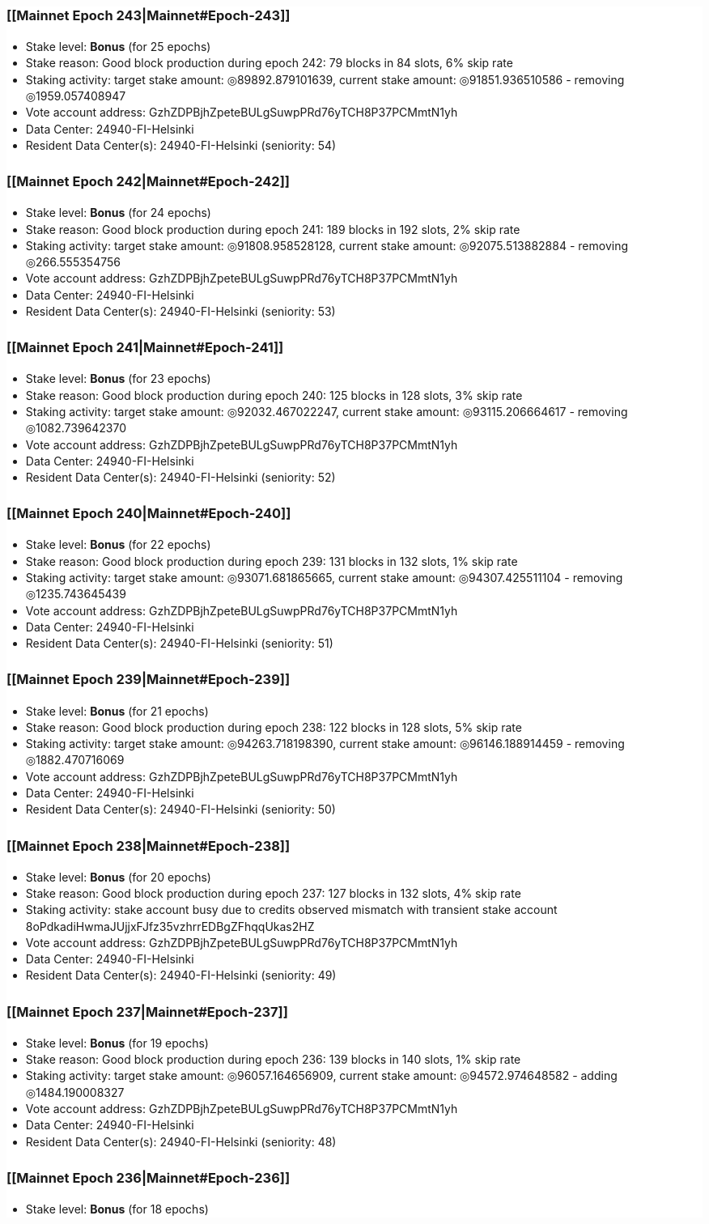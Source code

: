 ### [[Mainnet Epoch 243|Mainnet#Epoch-243]]
* Stake level: **Bonus** (for 25 epochs)
* Stake reason: Good block production during epoch 242: 79 blocks in 84 slots, 6% skip rate
* Staking activity: target stake amount: ◎89892.879101639, current stake amount: ◎91851.936510586 - removing ◎1959.057408947
* Vote account address: GzhZDPBjhZpeteBULgSuwpPRd76yTCH8P37PCMmtN1yh
* Data Center: 24940-FI-Helsinki
* Resident Data Center(s): 24940-FI-Helsinki (seniority: 54)
### [[Mainnet Epoch 242|Mainnet#Epoch-242]]
* Stake level: **Bonus** (for 24 epochs)
* Stake reason: Good block production during epoch 241: 189 blocks in 192 slots, 2% skip rate
* Staking activity: target stake amount: ◎91808.958528128, current stake amount: ◎92075.513882884 - removing ◎266.555354756
* Vote account address: GzhZDPBjhZpeteBULgSuwpPRd76yTCH8P37PCMmtN1yh
* Data Center: 24940-FI-Helsinki
* Resident Data Center(s): 24940-FI-Helsinki (seniority: 53)
### [[Mainnet Epoch 241|Mainnet#Epoch-241]]
* Stake level: **Bonus** (for 23 epochs)
* Stake reason: Good block production during epoch 240: 125 blocks in 128 slots, 3% skip rate
* Staking activity: target stake amount: ◎92032.467022247, current stake amount: ◎93115.206664617 - removing ◎1082.739642370
* Vote account address: GzhZDPBjhZpeteBULgSuwpPRd76yTCH8P37PCMmtN1yh
* Data Center: 24940-FI-Helsinki
* Resident Data Center(s): 24940-FI-Helsinki (seniority: 52)
### [[Mainnet Epoch 240|Mainnet#Epoch-240]]
* Stake level: **Bonus** (for 22 epochs)
* Stake reason: Good block production during epoch 239: 131 blocks in 132 slots, 1% skip rate
* Staking activity: target stake amount: ◎93071.681865665, current stake amount: ◎94307.425511104 - removing ◎1235.743645439
* Vote account address: GzhZDPBjhZpeteBULgSuwpPRd76yTCH8P37PCMmtN1yh
* Data Center: 24940-FI-Helsinki
* Resident Data Center(s): 24940-FI-Helsinki (seniority: 51)
### [[Mainnet Epoch 239|Mainnet#Epoch-239]]
* Stake level: **Bonus** (for 21 epochs)
* Stake reason: Good block production during epoch 238: 122 blocks in 128 slots, 5% skip rate
* Staking activity: target stake amount: ◎94263.718198390, current stake amount: ◎96146.188914459 - removing ◎1882.470716069
* Vote account address: GzhZDPBjhZpeteBULgSuwpPRd76yTCH8P37PCMmtN1yh
* Data Center: 24940-FI-Helsinki
* Resident Data Center(s): 24940-FI-Helsinki (seniority: 50)
### [[Mainnet Epoch 238|Mainnet#Epoch-238]]
* Stake level: **Bonus** (for 20 epochs)
* Stake reason: Good block production during epoch 237: 127 blocks in 132 slots, 4% skip rate
* Staking activity: stake account busy due to credits observed mismatch with transient stake account 8oPdkadiHwmaJUjjxFJfz35vzhrrEDBgZFhqqUkas2HZ
* Vote account address: GzhZDPBjhZpeteBULgSuwpPRd76yTCH8P37PCMmtN1yh
* Data Center: 24940-FI-Helsinki
* Resident Data Center(s): 24940-FI-Helsinki (seniority: 49)
### [[Mainnet Epoch 237|Mainnet#Epoch-237]]
* Stake level: **Bonus** (for 19 epochs)
* Stake reason: Good block production during epoch 236: 139 blocks in 140 slots, 1% skip rate
* Staking activity: target stake amount: ◎96057.164656909, current stake amount: ◎94572.974648582 - adding ◎1484.190008327
* Vote account address: GzhZDPBjhZpeteBULgSuwpPRd76yTCH8P37PCMmtN1yh
* Data Center: 24940-FI-Helsinki
* Resident Data Center(s): 24940-FI-Helsinki (seniority: 48)
### [[Mainnet Epoch 236|Mainnet#Epoch-236]]
* Stake level: **Bonus** (for 18 epochs)